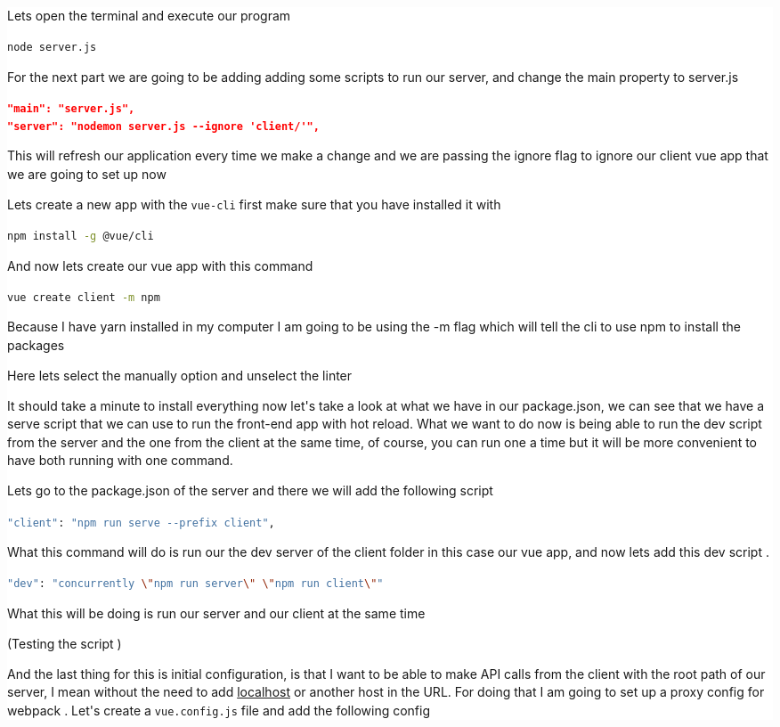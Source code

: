 Lets open the terminal and execute our program

```bash
node server.js
```

For the next part we are going to be adding adding some scripts to run our server, and change the main property to server.js

```json
"main": "server.js",
"server": "nodemon server.js --ignore 'client/'",
```

This will refresh our application every time we make a change and we are passing the ignore flag to ignore our client vue app that we are going to set up now

Lets create a new app with the `vue-cli` first make sure that you have installed it with

```bash
npm install -g @vue/cli
```

And now lets create our vue app with this command

```bash
vue create client -m npm
```

Because I have yarn installed in my computer I am going to be using the -m flag which will tell the cli to use npm to install the packages 

Here lets select the manually option and unselect the linter 

It should take a minute to install everything now let's take a look at what we have in our package.json, we can see that we have a serve script that we can use to run the front-end app with hot reload. What we want to do now is being able to run the dev script from the server and the one from the client at the same time, of course, you can run one a time but it will be more convenient to have both running with one command.

Lets go to the package.json of the server and there we will add the following script

```bash
"client": "npm run serve --prefix client",
```

What this command will do is run our the dev server of the client folder in this case our vue app, and now lets add this dev script .

```bash
"dev": "concurrently \"npm run server\" \"npm run client\""
```

What this will be doing is run our server and our client at the same time

(Testing the script )

And the last thing for this is initial configuration, is that I want to be able to make API calls from the client with the root path of our server, I mean without the need to add [localhost](http://localhost) or another host in the URL. For doing that I am going to set up a proxy config for webpack . Let's create a `vue.config.js` file and add the following config
